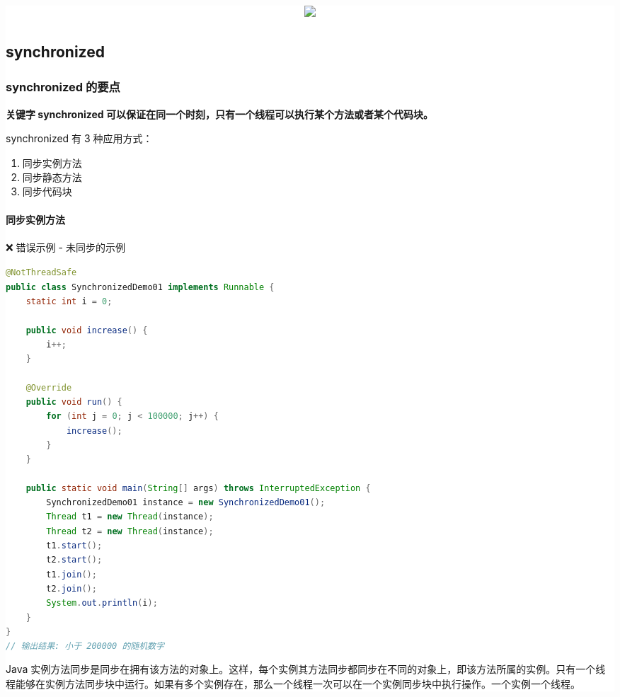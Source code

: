<p align="center">
  <img src="https://raw.githubusercontent.com/dunwu/images/master/images/java/concurrent/juc-architecture.png">
</p>

## synchronized

### synchronized 的要点

**关键字 synchronized 可以保证在同一个时刻，只有一个线程可以执行某个方法或者某个代码块。**

synchronized 有 3 种应用方式：

1.  同步实例方法
2.  同步静态方法
3.  同步代码块

#### 同步实例方法

:x: 错误示例 - 未同步的示例

```java
@NotThreadSafe
public class SynchronizedDemo01 implements Runnable {
    static int i = 0;

    public void increase() {
        i++;
    }

    @Override
    public void run() {
        for (int j = 0; j < 100000; j++) {
            increase();
        }
    }

    public static void main(String[] args) throws InterruptedException {
        SynchronizedDemo01 instance = new SynchronizedDemo01();
        Thread t1 = new Thread(instance);
        Thread t2 = new Thread(instance);
        t1.start();
        t2.start();
        t1.join();
        t2.join();
        System.out.println(i);
    }
}
// 输出结果: 小于 200000 的随机数字
```

Java 实例方法同步是同步在拥有该方法的对象上。这样，每个实例其方法同步都同步在不同的对象上，即该方法所属的实例。只有一个线程能够在实例方法同步块中运行。如果有多个实例存在，那么一个线程一次可以在一个实例同步块中执行操作。一个实例一个线程。
